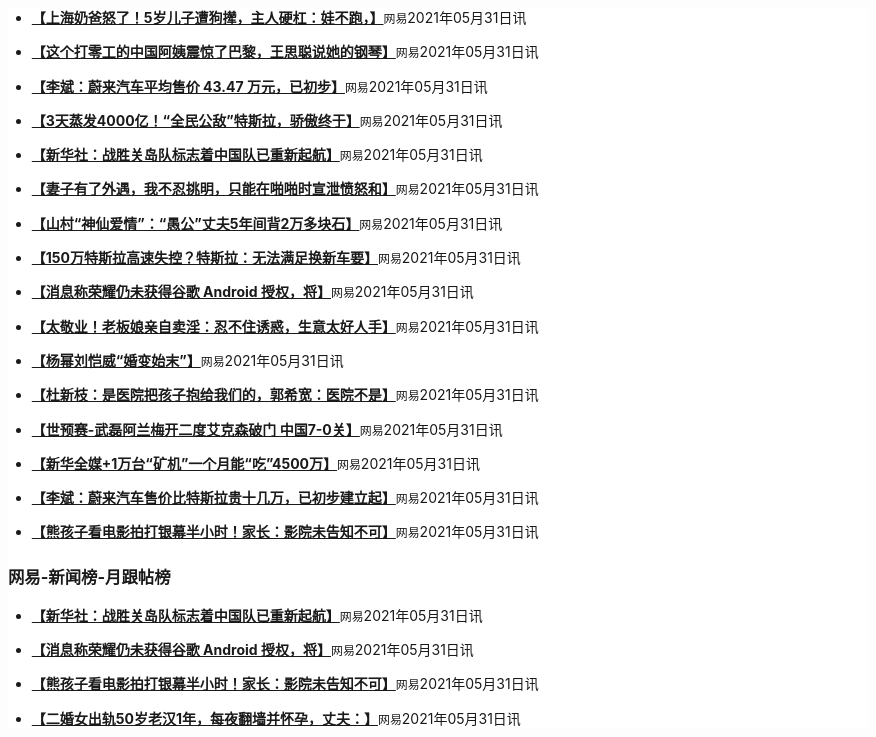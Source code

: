 - [**【上海奶爸怒了！5岁儿子遭狗撵，主人硬杠：娃不跑，】**](https://www.163.com/dy/article/GB90ER2E0534A4S1.html)`网易`2021年05月31日讯 

- [**【这个打零工的中国阿姨震惊了巴黎，王思聪说她的钢琴】**](https://www.163.com/dy/article/GAU6A230052186CP.html)`网易`2021年05月31日讯 

- [**【李斌：蔚来汽车平均售价 43.47 万元，已初步】**](https://www.163.com/dy/article/GB8H8MF80511B8LM.html)`网易`2021年05月31日讯 

- [**【3天蒸发4000亿！“全民公敌”特斯拉，骄傲终于】**](https://www.163.com/dy/article/GB8C4KGE051100DH.html)`网易`2021年05月31日讯 

- [**【新华社：战胜关岛队标志着中国队已重新起航】**](https://www.163.com/dy/article/GB9JF2H80514R9P4.html)`网易`2021年05月31日讯 

- [**【妻子有了外遇，我不忍挑明，只能在啪啪时宣泄愤怒和】**](https://www.163.com/dy/article/GB7V7PL50551UC5Z.html)`网易`2021年05月31日讯 

- [**【山村“神仙爱情”：“愚公”丈夫5年间背2万多块石】**](https://www.163.com/dy/article/GB7U6QKL055040N3.html)`网易`2021年05月31日讯 

- [**【150万特斯拉高速失控？特斯拉：无法满足换新车要】**](https://www.163.com/dy/article/GB48SFUI0539LWPU.html)`网易`2021年05月31日讯 

- [**【消息称荣耀仍未获得谷歌 Android 授权，将】**](https://www.163.com/dy/article/GB9D2J4G0511B8LM.html)`网易`2021年05月31日讯 

- [**【太敬业！老板娘亲自卖淫：忍不住诱惑，生意太好人手】**](https://www.163.com/dy/article/GB99S7IV0534GPGU.html)`网易`2021年05月31日讯 

- [**【杨幂刘恺威“婚变始末”】**](https://www.163.com/dy/article/GB66L4N50535R3RG.html)`网易`2021年05月31日讯 

- [**【杜新枝：是医院把孩子抱给我们的，郭希宽：医院不是】**](https://www.163.com/dy/article/GB8F2POM0541B0NK.html)`网易`2021年05月31日讯 

- [**【世预赛-武磊阿兰梅开二度艾克森破门 中国7-0关】**](https://www.163.com/sports/article/GB9BLTM700058780.html)`网易`2021年05月31日讯 

- [**【新华全媒+1万台“矿机”一个月能“吃”4500万】**](https://www.163.com/dy/article/GB42E0EH05346RC6.html)`网易`2021年05月31日讯 

- [**【李斌：蔚来汽车售价比特斯拉贵十几万，已初步建立起】**](https://v.163.com/paike/VD2TTHM4L/VNAASBGIF.html)`网易`2021年05月31日讯 

- [**【熊孩子看电影拍打银幕半小时！家长：影院未告知不可】**](https://www.163.com/dy/article/GB96L1SF0512CCJ3.html)`网易`2021年05月31日讯 

### 网易-新闻榜-月跟帖榜

- [**【新华社：战胜关岛队标志着中国队已重新起航】**](https://www.163.com/dy/article/GB9JF2H80514R9P4.html)`网易`2021年05月31日讯 

- [**【消息称荣耀仍未获得谷歌 Android 授权，将】**](https://www.163.com/dy/article/GB9D2J4G0511B8LM.html)`网易`2021年05月31日讯 

- [**【熊孩子看电影拍打银幕半小时！家长：影院未告知不可】**](https://www.163.com/dy/article/GB96L1SF0512CCJ3.html)`网易`2021年05月31日讯 

- [**【二婚女出轨50岁老汉1年，每夜翻墙并怀孕，丈夫：】**](https://www.163.com/dy/article/GB5A9MSC05376FXG.html)`网易`2021年05月31日讯 
